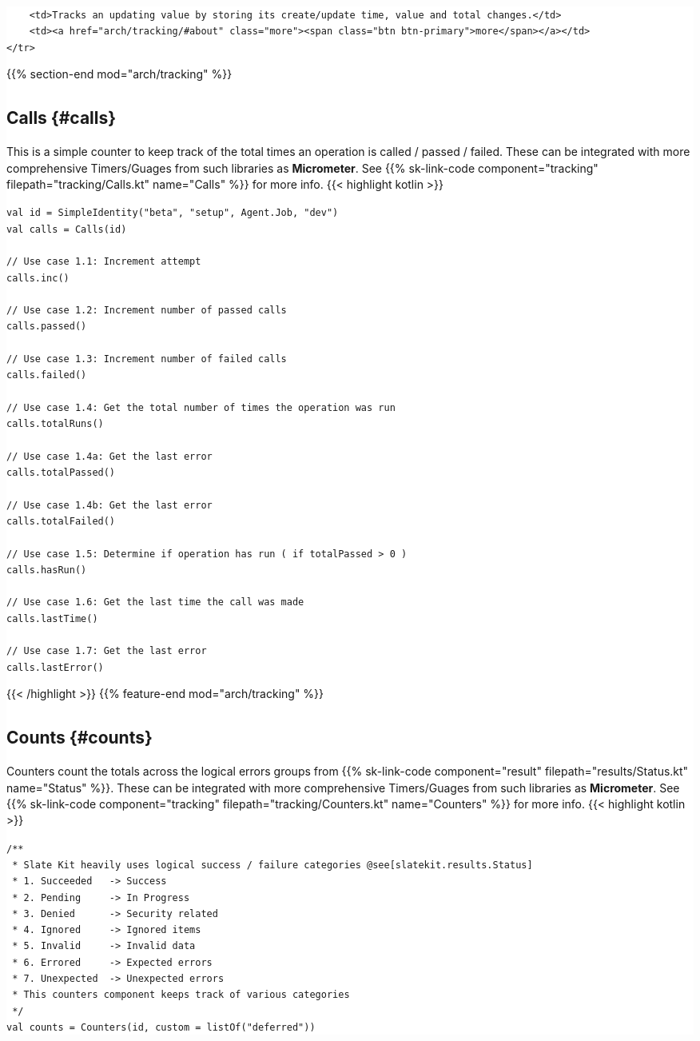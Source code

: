         <td>Tracks an updating value by storing its create/update time, value and total changes.</td>
        <td><a href="arch/tracking/#about" class="more"><span class="btn btn-primary">more</span></a></td>
    </tr>
</table>
{{% section-end mod="arch/tracking" %}}


## Calls {#calls}
This is a simple counter to keep track of the total times an operation is called / passed / failed. These can be integrated with more comprehensive Timers/Guages from such libraries as **Micrometer**. See {{% sk-link-code component="tracking" filepath="tracking/Calls.kt" name="Calls" %}} for more info.
{{< highlight kotlin >}}
      
    val id = SimpleIdentity("beta", "setup", Agent.Job, "dev")
    val calls = Calls(id)

    // Use case 1.1: Increment attempt
    calls.inc()

    // Use case 1.2: Increment number of passed calls
    calls.passed()

    // Use case 1.3: Increment number of failed calls
    calls.failed()

    // Use case 1.4: Get the total number of times the operation was run
    calls.totalRuns()

    // Use case 1.4a: Get the last error
    calls.totalPassed()

    // Use case 1.4b: Get the last error
    calls.totalFailed()

    // Use case 1.5: Determine if operation has run ( if totalPassed > 0 )
    calls.hasRun()

    // Use case 1.6: Get the last time the call was made
    calls.lastTime()

    // Use case 1.7: Get the last error
    calls.lastError()
         
{{< /highlight >}}
{{% feature-end mod="arch/tracking" %}}

## Counts {#counts}
Counters count the totals across the logical errors groups from 
{{% sk-link-code component="result" filepath="results/Status.kt" name="Status" %}}. These can be integrated with more comprehensive Timers/Guages from such libraries as **Micrometer**. See {{% sk-link-code component="tracking" filepath="tracking/Counters.kt" name="Counters" %}} for more info.
{{< highlight kotlin >}}
      
    /** 
     * Slate Kit heavily uses logical success / failure categories @see[slatekit.results.Status]
     * 1. Succeeded   -> Success
     * 2. Pending     -> In Progress
     * 3. Denied      -> Security related
     * 4. Ignored     -> Ignored items
     * 5. Invalid     -> Invalid data
     * 6. Errored     -> Expected errors
     * 7. Unexpected  -> Unexpected errors
     * This counters component keeps track of various categories
     */
    val counts = Counters(id, custom = listOf("deferred"))
